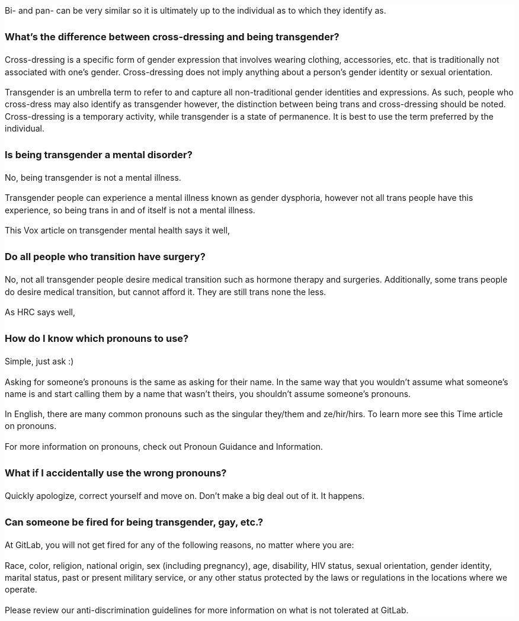 Bi- and pan- can be very similar so it is ultimately up to the individual as to which they identify as.

### What’s the difference between cross-dressing and being transgender?

Cross-dressing is a specific form of gender expression that involves wearing clothing, accessories, etc. that is traditionally not associated with one’s gender. Cross-dressing does not imply anything about a person’s gender identity or sexual orientation.

Transgender is an umbrella term to refer to and capture all non-traditional gender identities and expressions. As such, people who cross-dress may also identify as transgender however, the distinction between being trans and cross-dressing should be noted. Cross-dressing is a temporary activity, while transgender is a state of permanence. It is best to use the term preferred by the individual.

### Is being transgender a mental disorder?

No, being transgender is not a mental illness.

Transgender people can experience a mental illness known as gender dysphoria, however not all trans people have this experience, so being trans in and of itself is not a mental illness.

This Vox article on transgender mental health says it well,



### Do all people who transition have surgery?

No, not all transgender people desire medical transition such as hormone therapy and surgeries. Additionally, some trans people do desire medical transition, but cannot afford it. They are still trans none the less.

As HRC says well,



### How do I know which pronouns to use?

Simple, just ask :)

Asking for someone’s pronouns is the same as asking for their name. In the same way that you wouldn’t assume what someone’s name is and start calling them by a name that wasn’t theirs, you shouldn’t assume someone’s pronouns.

In English, there are many common pronouns such as the singular they/them and ze/hir/hirs. To learn more see this Time article on pronouns.

For more information on pronouns, check out Pronoun Guidance and Information.

### What if I accidentally use the wrong pronouns?

Quickly apologize, correct yourself and move on. Don’t make a big deal out of it. It happens.

### Can someone be fired for being transgender, gay, etc.?

At GitLab, you will not get fired for any of the following reasons, no matter where you are:

Race, color, religion, national origin, sex (including pregnancy), age, disability, HIV status, sexual orientation, gender identity, marital status, past or present military service, or any other status protected by the laws or regulations in the locations where we operate.

Please review our anti-discrimination guidelines for more information on what is not tolerated at GitLab.
